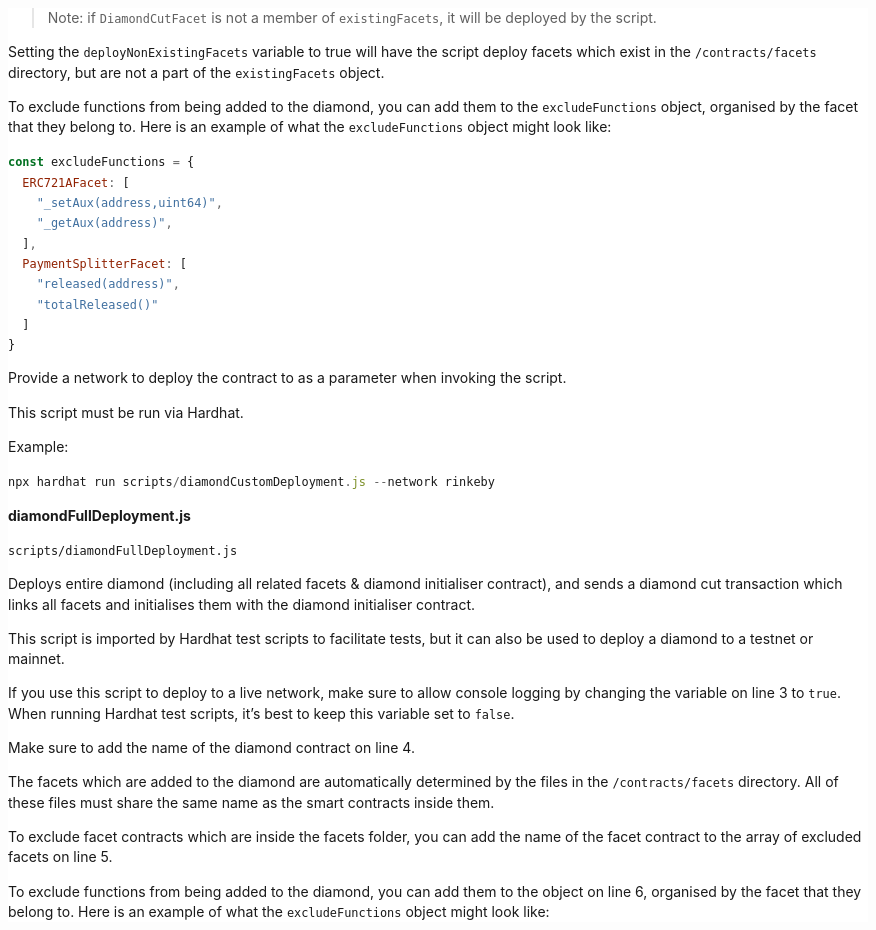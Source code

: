 > Note: if `DiamondCutFacet` is not a member of `existingFacets`, it will be deployed by the script.
> 

Setting the `deployNonExistingFacets` variable to true will have the script deploy facets which exist in the `/contracts/facets` directory, but are not a part of the `existingFacets` object.

To exclude functions from being added to the diamond, you can add them to the `excludeFunctions` object, organised by the facet that they belong to. Here is an example of what the `excludeFunctions` object might look like:

```jsx
const excludeFunctions = {
  ERC721AFacet: [
    "_setAux(address,uint64)",
    "_getAux(address)",
  ],
  PaymentSplitterFacet: [
    "released(address)",
    "totalReleased()"
  ]
}
```

Provide a network to deploy the contract to as a parameter when invoking the script.

This script must be run via Hardhat.

Example:

```jsx
npx hardhat run scripts/diamondCustomDeployment.js --network rinkeby
```

**diamondFullDeployment.js**

`scripts/diamondFullDeployment.js`

Deploys entire diamond (including all related facets & diamond initialiser contract), and sends a diamond cut transaction which links all facets and initialises them with the diamond initialiser contract.

This script is imported by Hardhat test scripts to facilitate tests, but it can also be used to deploy a diamond to a testnet or mainnet.

If you use this script to deploy to a live network, make sure to allow console logging by changing the variable on line 3 to `true`. When running Hardhat test scripts, it’s best to keep this variable set to `false`.

Make sure to add the name of the diamond contract on line 4.

The facets which are added to the diamond are automatically determined by the files in the `/contracts/facets` directory. All of these files must share the same name as the smart contracts inside them.

To exclude facet contracts which are inside the facets folder, you can add the name of the facet contract to the array of excluded facets on line 5.

To exclude functions from being added to the diamond, you can add them to the object on line 6, organised by the facet that they belong to. Here is an example of what the `excludeFunctions` object might look like:
